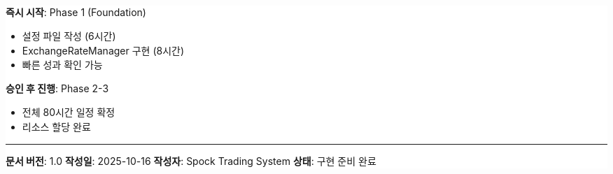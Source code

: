 **즉시 시작**: Phase 1 (Foundation)
- 설정 파일 작성 (6시간)
- ExchangeRateManager 구현 (8시간)
- 빠른 성과 확인 가능

**승인 후 진행**: Phase 2-3
- 전체 80시간 일정 확정
- 리소스 할당 완료

---

**문서 버전**: 1.0
**작성일**: 2025-10-16
**작성자**: Spock Trading System
**상태**: 구현 준비 완료

